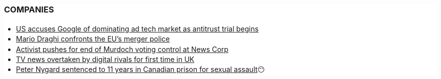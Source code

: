 ### COMPANIES

- [US accuses Google of dominating ad tech market as antitrust trial begins](https://ft.com/content/b6225aba-b288-45dd-abdc-00a7bbab6842)
- [Mario Draghi confronts the EU’s merger police ](https://ft.com/content/515d5a42-a760-42f1-9afa-89d4dcdc2a99)
- [Activist pushes for end of Murdoch voting control at News Corp](https://ft.com/content/253d144c-e325-448f-b542-36e6596c7edf)
- [TV news overtaken by digital rivals for first time in UK](https://ft.com/content/8ecada2b-e095-4f63-b1d4-92d88242b1a2)
- [Peter Nygard sentenced to 11 years in Canadian prison for sexual assault](https://ft.com/content/43eb7278-4535-49ad-9446-72e5959541bc)😶

